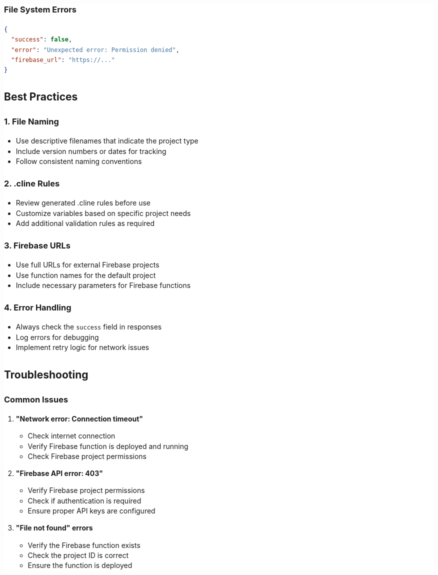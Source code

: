 ### File System Errors
```json
{
  "success": false,
  "error": "Unexpected error: Permission denied",
  "firebase_url": "https://..."
}
```

## Best Practices

### 1. File Naming
- Use descriptive filenames that indicate the project type
- Include version numbers or dates for tracking
- Follow consistent naming conventions

### 2. .cline Rules
- Review generated .cline rules before use
- Customize variables based on specific project needs
- Add additional validation rules as required

### 3. Firebase URLs
- Use full URLs for external Firebase projects
- Use function names for the default project
- Include necessary parameters for Firebase functions

### 4. Error Handling
- Always check the `success` field in responses
- Log errors for debugging
- Implement retry logic for network issues

## Troubleshooting

### Common Issues

1. **"Network error: Connection timeout"**
   - Check internet connection
   - Verify Firebase function is deployed and running
   - Check Firebase project permissions

2. **"Firebase API error: 403"**
   - Verify Firebase project permissions
   - Check if authentication is required
   - Ensure proper API keys are configured

3. **"File not found" errors**
   - Verify the Firebase function exists
   - Check the project ID is correct
   - Ensure the function is deployed
